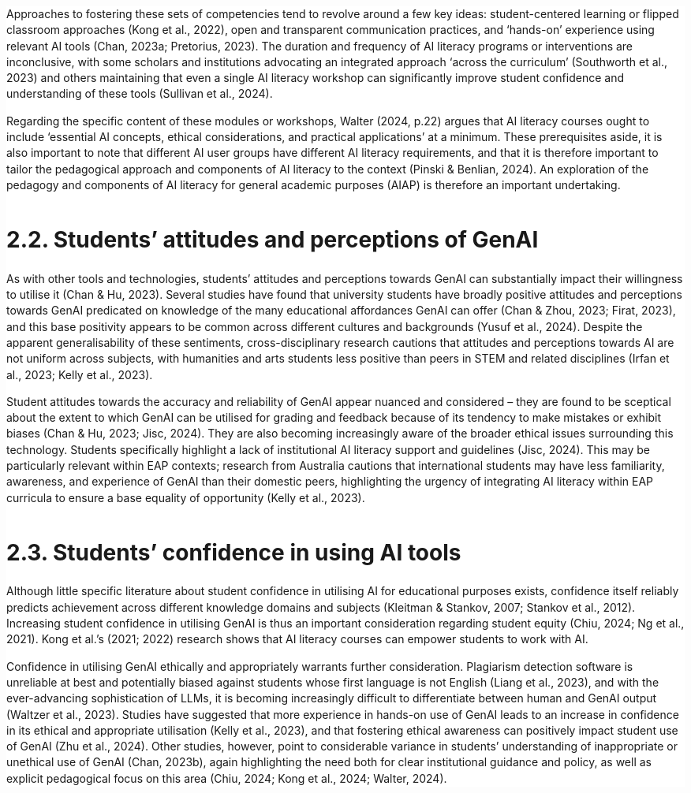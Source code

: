 Approaches to fostering these sets of competencies tend to revolve around a few key ideas: student-centered learning or flipped classroom approaches (Kong et al., 2022), open and transparent communication practices, and ‘hands-on’ experience using relevant AI tools (Chan, 2023a; Pretorius, 2023). The duration and frequency of AI literacy programs or interventions are inconclusive, with some scholars and institutions advocating an integrated approach ‘across the curriculum’ (Southworth et al., 2023) and others maintaining that even a single AI literacy workshop can significantly improve student confidence and understanding of these tools (Sullivan et al., 2024).

Regarding the specific content of these modules or workshops, Walter (2024, p.22) argues that AI literacy courses ought to include ‘essential AI concepts, ethical considerations, and practical applications’ at a minimum. These prerequisites aside, it is also important to note that different AI user groups have different AI literacy requirements, and that it is therefore important to tailor the pedagogical approach and components of AI literacy to the context (Pinski & Benlian, 2024). An exploration of the pedagogy and components of AI literacy for general academic purposes (AIAP) is therefore an important undertaking.

# 2.2. Students’ attitudes and perceptions of GenAI

As with other tools and technologies, students’ attitudes and perceptions towards GenAI can substantially impact their willingness to utilise it (Chan & Hu, 2023). Several studies have found that university students have broadly positive attitudes and perceptions towards GenAI predicated on knowledge of the many educational affordances GenAI can offer (Chan & Zhou, 2023; Firat, 2023), and this base positivity appears to be common across different cultures and backgrounds (Yusuf et al., 2024). Despite the apparent generalisability of these sentiments, cross-disciplinary research cautions that attitudes and perceptions towards AI are not uniform across subjects, with humanities and arts students less positive than peers in STEM and related disciplines (Irfan et al., 2023; Kelly et al., 2023).

Student attitudes towards the accuracy and reliability of GenAI appear nuanced and considered – they are found to be sceptical about the extent to which GenAI can be utilised for grading and feedback because of its tendency to make mistakes or exhibit biases (Chan & Hu, 2023; Jisc, 2024). They are also becoming increasingly aware of the broader ethical issues surrounding this technology. Students specifically highlight a lack of institutional AI literacy support and guidelines (Jisc, 2024). This may be particularly relevant within EAP contexts; research from Australia cautions that international students may have less familiarity, awareness, and experience of GenAI than their domestic peers, highlighting the urgency of integrating AI literacy within EAP curricula to ensure a base equality of opportunity (Kelly et al., 2023).

# 2.3. Students’ confidence in using AI tools

Although little specific literature about student confidence in utilising AI for educational purposes exists, confidence itself reliably predicts achievement across different knowledge domains and subjects (Kleitman & Stankov, 2007; Stankov et al., 2012). Increasing student confidence in utilising GenAI is thus an important consideration regarding student equity (Chiu, 2024; Ng et al., 2021). Kong et al.’s (2021; 2022) research shows that AI literacy courses can empower students to work with AI.

Confidence in utilising GenAI ethically and appropriately warrants further consideration. Plagiarism detection software is unreliable at best and potentially biased against students whose first language is not English (Liang et al., 2023), and with the ever-advancing sophistication of LLMs, it is becoming increasingly difficult to differentiate between human and GenAI output (Waltzer et al., 2023). Studies have suggested that more experience in hands-on use of GenAI leads to an increase in confidence in its ethical and appropriate utilisation (Kelly et al., 2023), and that fostering ethical awareness can positively impact student use of GenAI (Zhu et al., 2024). Other studies, however, point to considerable variance in students’ understanding of inappropriate or unethical use of GenAI (Chan, 2023b), again highlighting the need both for clear institutional guidance and policy, as well as explicit pedagogical focus on this area (Chiu, 2024; Kong et al., 2024; Walter, 2024).
